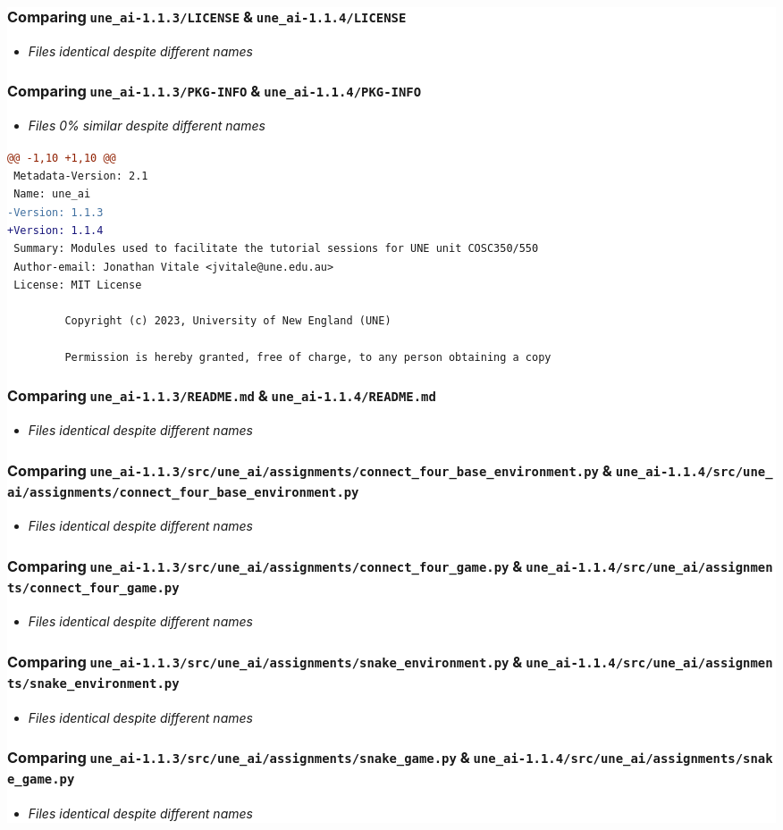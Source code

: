 ### Comparing `une_ai-1.1.3/LICENSE` & `une_ai-1.1.4/LICENSE`

 * *Files identical despite different names*

### Comparing `une_ai-1.1.3/PKG-INFO` & `une_ai-1.1.4/PKG-INFO`

 * *Files 0% similar despite different names*

```diff
@@ -1,10 +1,10 @@
 Metadata-Version: 2.1
 Name: une_ai
-Version: 1.1.3
+Version: 1.1.4
 Summary: Modules used to facilitate the tutorial sessions for UNE unit COSC350/550
 Author-email: Jonathan Vitale <jvitale@une.edu.au>
 License: MIT License
         
         Copyright (c) 2023, University of New England (UNE)
         
         Permission is hereby granted, free of charge, to any person obtaining a copy
```

### Comparing `une_ai-1.1.3/README.md` & `une_ai-1.1.4/README.md`

 * *Files identical despite different names*

### Comparing `une_ai-1.1.3/src/une_ai/assignments/connect_four_base_environment.py` & `une_ai-1.1.4/src/une_ai/assignments/connect_four_base_environment.py`

 * *Files identical despite different names*

### Comparing `une_ai-1.1.3/src/une_ai/assignments/connect_four_game.py` & `une_ai-1.1.4/src/une_ai/assignments/connect_four_game.py`

 * *Files identical despite different names*

### Comparing `une_ai-1.1.3/src/une_ai/assignments/snake_environment.py` & `une_ai-1.1.4/src/une_ai/assignments/snake_environment.py`

 * *Files identical despite different names*

### Comparing `une_ai-1.1.3/src/une_ai/assignments/snake_game.py` & `une_ai-1.1.4/src/une_ai/assignments/snake_game.py`

 * *Files identical despite different names*
